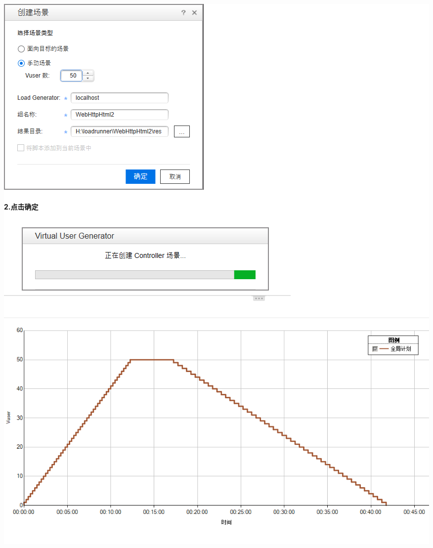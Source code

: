



![image-20221126132907447](img/LoadRunner学习笔记/image-20221126132907447.png)



#### 2.点击确定



![image-20221126132922710](img/LoadRunner学习笔记/image-20221126132922710.png)



![image-20221126133040669](img/LoadRunner学习笔记/image-20221126133040669.png)
